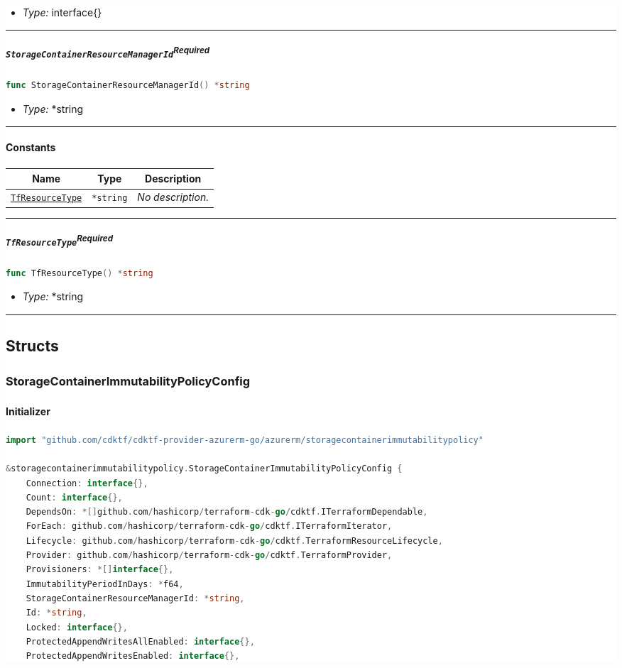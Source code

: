 - *Type:* interface{}

---

##### `StorageContainerResourceManagerId`<sup>Required</sup> <a name="StorageContainerResourceManagerId" id="@cdktf/provider-azurerm.storageContainerImmutabilityPolicy.StorageContainerImmutabilityPolicy.property.storageContainerResourceManagerId"></a>

```go
func StorageContainerResourceManagerId() *string
```

- *Type:* *string

---

#### Constants <a name="Constants" id="Constants"></a>

| **Name** | **Type** | **Description** |
| --- | --- | --- |
| <code><a href="#@cdktf/provider-azurerm.storageContainerImmutabilityPolicy.StorageContainerImmutabilityPolicy.property.tfResourceType">TfResourceType</a></code> | <code>*string</code> | *No description.* |

---

##### `TfResourceType`<sup>Required</sup> <a name="TfResourceType" id="@cdktf/provider-azurerm.storageContainerImmutabilityPolicy.StorageContainerImmutabilityPolicy.property.tfResourceType"></a>

```go
func TfResourceType() *string
```

- *Type:* *string

---

## Structs <a name="Structs" id="Structs"></a>

### StorageContainerImmutabilityPolicyConfig <a name="StorageContainerImmutabilityPolicyConfig" id="@cdktf/provider-azurerm.storageContainerImmutabilityPolicy.StorageContainerImmutabilityPolicyConfig"></a>

#### Initializer <a name="Initializer" id="@cdktf/provider-azurerm.storageContainerImmutabilityPolicy.StorageContainerImmutabilityPolicyConfig.Initializer"></a>

```go
import "github.com/cdktf/cdktf-provider-azurerm-go/azurerm/storagecontainerimmutabilitypolicy"

&storagecontainerimmutabilitypolicy.StorageContainerImmutabilityPolicyConfig {
	Connection: interface{},
	Count: interface{},
	DependsOn: *[]github.com/hashicorp/terraform-cdk-go/cdktf.ITerraformDependable,
	ForEach: github.com/hashicorp/terraform-cdk-go/cdktf.ITerraformIterator,
	Lifecycle: github.com/hashicorp/terraform-cdk-go/cdktf.TerraformResourceLifecycle,
	Provider: github.com/hashicorp/terraform-cdk-go/cdktf.TerraformProvider,
	Provisioners: *[]interface{},
	ImmutabilityPeriodInDays: *f64,
	StorageContainerResourceManagerId: *string,
	Id: *string,
	Locked: interface{},
	ProtectedAppendWritesAllEnabled: interface{},
	ProtectedAppendWritesEnabled: interface{},
```